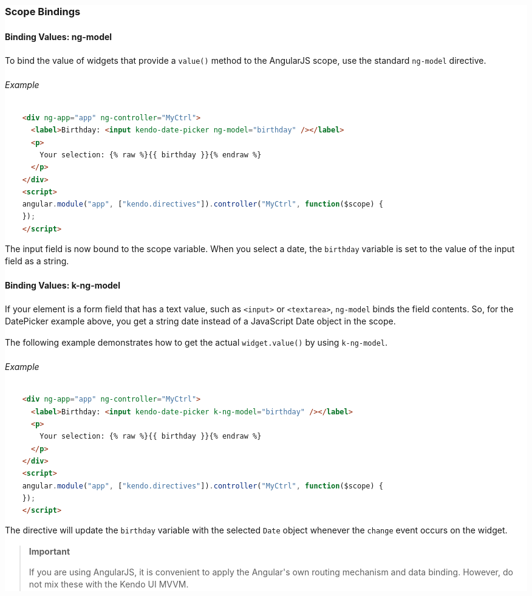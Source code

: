 ### Scope Bindings

#### Binding Values: ng-model

To bind the value of widgets that provide a `value()` method to the AngularJS scope, use the standard `ng-model` directive.

###### Example

```html
    <div ng-app="app" ng-controller="MyCtrl">
      <label>Birthday: <input kendo-date-picker ng-model="birthday" /></label>
      <p>
        Your selection: {% raw %}{{ birthday }}{% endraw %}
      </p>
    </div>
    <script>
    angular.module("app", ["kendo.directives"]).controller("MyCtrl", function($scope) {
    });
    </script>
```

The input field is now bound to the scope variable. When you select a date, the `birthday` variable is set to the value of the input field as a string.

#### Binding Values: k-ng-model

If your element is a form field that has a text value, such as `<input>` or `<textarea>`, `ng-model` binds the field contents. So, for the DatePicker example above, you get a string date instead of a JavaScript Date object in the scope.

The following example demonstrates how to get the actual `widget.value()` by using `k-ng-model`.

###### Example

```html
    <div ng-app="app" ng-controller="MyCtrl">
      <label>Birthday: <input kendo-date-picker k-ng-model="birthday" /></label>
      <p>
        Your selection: {% raw %}{{ birthday }}{% endraw %}
      </p>
    </div>
    <script>
    angular.module("app", ["kendo.directives"]).controller("MyCtrl", function($scope) {
    });
    </script>
```

The directive will update the `birthday` variable with the selected `Date` object whenever the `change` event occurs on the widget.

> **Important**
>
> If you are using AngularJS, it is convenient to apply the Angular's own routing mechanism and data binding. However, do not mix these with the Kendo UI MVVM.
